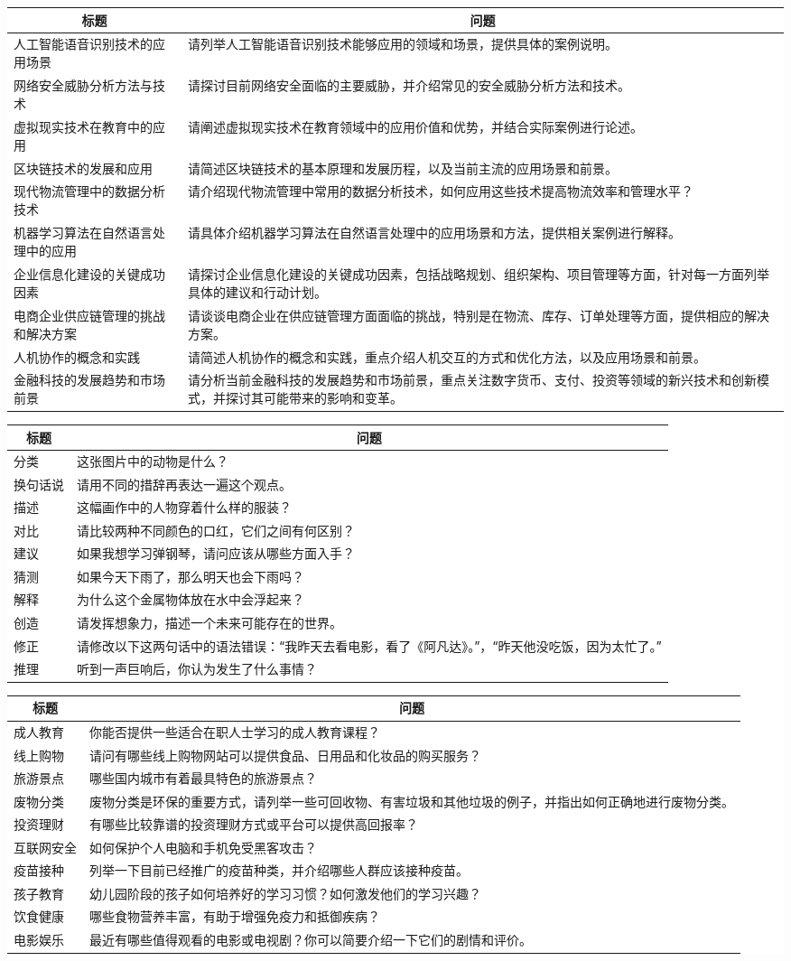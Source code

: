 | 标题                                                | 问题                                                                                                                                                                                                                                  |
|-----------------------------------------------------|---------------------------------------------------------------------------------------------------------------------------------------------------------------------------------------------------------------------------------------|
| 人工智能语音识别技术的应用场景                    | 请列举人工智能语音识别技术能够应用的领域和场景，提供具体的案例说明。                                                                                                                                                                                 |
| 网络安全威胁分析方法与技术                      | 请探讨目前网络安全面临的主要威胁，并介绍常见的安全威胁分析方法和技术。                                                                                                                                                                       |
| 虚拟现实技术在教育中的应用                      | 请阐述虚拟现实技术在教育领域中的应用价值和优势，并结合实际案例进行论述。                                                                                                                                                                     |
| 区块链技术的发展和应用                          | 请简述区块链技术的基本原理和发展历程，以及当前主流的应用场景和前景。                                                                                                                                                                     |
| 现代物流管理中的数据分析技术                  | 请介绍现代物流管理中常用的数据分析技术，如何应用这些技术提高物流效率和管理水平？                                                                                                                                                           |
| 机器学习算法在自然语言处理中的应用            | 请具体介绍机器学习算法在自然语言处理中的应用场景和方法，提供相关案例进行解释。                                                                                                                                                             |
| 企业信息化建设的关键成功因素                    | 请探讨企业信息化建设的关键成功因素，包括战略规划、组织架构、项目管理等方面，针对每一方面列举具体的建议和行动计划。                                                                                                                     |
| 电商企业供应链管理的挑战和解决方案            | 请谈谈电商企业在供应链管理方面面临的挑战，特别是在物流、库存、订单处理等方面，提供相应的解决方案。                                                                                                                                       |
| 人机协作的概念和实践                            | 请简述人机协作的概念和实践，重点介绍人机交互的方式和优化方法，以及应用场景和前景。                                                                                                                                                         |
| 金融科技的发展趋势和市场前景                    | 请分析当前金融科技的发展趋势和市场前景，重点关注数字货币、支付、投资等领域的新兴技术和创新模式，并探讨其可能带来的影响和变革。                                                                                                            |

| 标题 | 问题 |
| ---- | ---- |
| 分类 | 这张图片中的动物是什么？ |
| 换句话说 | 请用不同的措辞再表达一遍这个观点。 |
| 描述 | 这幅画作中的人物穿着什么样的服装？ |
| 对比 | 请比较两种不同颜色的口红，它们之间有何区别？ |
| 建议 | 如果我想学习弹钢琴，请问应该从哪些方面入手？ |
| 猜测 | 如果今天下雨了，那么明天也会下雨吗？ |
| 解释 | 为什么这个金属物体放在水中会浮起来？ |
| 创造 | 请发挥想象力，描述一个未来可能存在的世界。 |
| 修正 | 请修改以下这两句话中的语法错误：“我昨天去看电影，看了《阿凡达》。”，“昨天他没吃饭，因为太忙了。”|
| 推理 | 听到一声巨响后，你认为发生了什么事情？ |

| 标题                                      | 问题                                                                                                                               |
|-------------------------------------------|------------------------------------------------------------------------------------------------------------------------------------|
| 成人教育                                  | 你能否提供一些适合在职人士学习的成人教育课程？                                                                                |
| 线上购物                                  | 请问有哪些线上购物网站可以提供食品、日用品和化妆品的购买服务？                                                                  |
| 旅游景点                                  | 哪些国内城市有着最具特色的旅游景点？                                                                                            |
| 废物分类                                  | 废物分类是环保的重要方式，请列举一些可回收物、有害垃圾和其他垃圾的例子，并指出如何正确地进行废物分类。                      |
| 投资理财                                  | 有哪些比较靠谱的投资理财方式或平台可以提供高回报率？                                                                            |
| 互联网安全                                | 如何保护个人电脑和手机免受黑客攻击？                                                                                            |
| 疫苗接种                                  | 列举一下目前已经推广的疫苗种类，并介绍哪些人群应该接种疫苗。                                                                      |
| 孩子教育                                  | 幼儿园阶段的孩子如何培养好的学习习惯？如何激发他们的学习兴趣？                                                                      |
| 饮食健康                                  | 哪些食物营养丰富，有助于增强免疫力和抵御疾病？                                                                                    |
| 电影娱乐                                  | 最近有哪些值得观看的电影或电视剧？你可以简要介绍一下它们的剧情和评价。                                                                |
